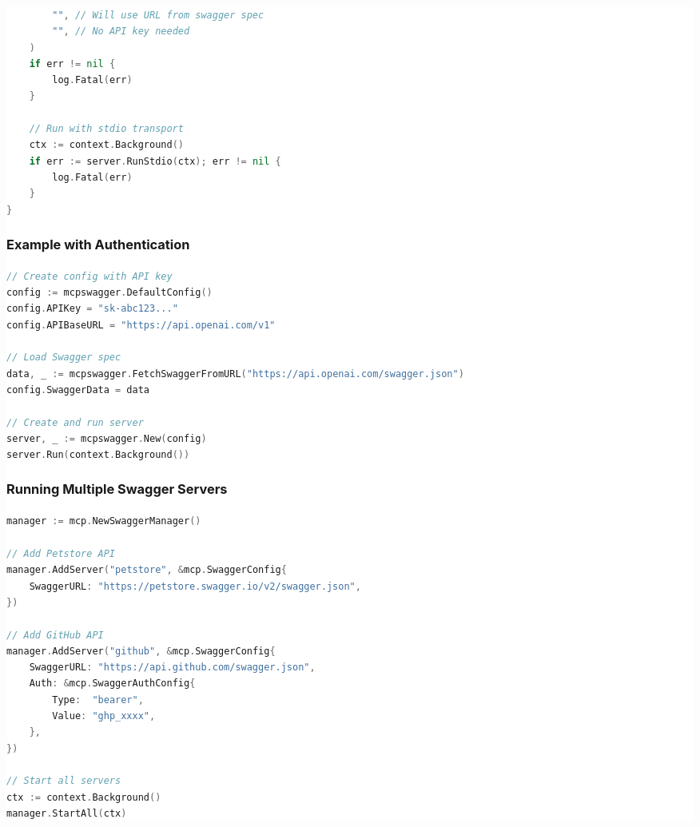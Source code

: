 ```go
        "", // Will use URL from swagger spec
        "", // No API key needed
    )
    if err != nil {
        log.Fatal(err)
    }
    
    // Run with stdio transport
    ctx := context.Background()
    if err := server.RunStdio(ctx); err != nil {
        log.Fatal(err)
    }
}
```

### Example with Authentication

```go
// Create config with API key
config := mcpswagger.DefaultConfig()
config.APIKey = "sk-abc123..."
config.APIBaseURL = "https://api.openai.com/v1"

// Load Swagger spec
data, _ := mcpswagger.FetchSwaggerFromURL("https://api.openai.com/swagger.json")
config.SwaggerData = data

// Create and run server
server, _ := mcpswagger.New(config)
server.Run(context.Background())
```

### Running Multiple Swagger Servers

```go
manager := mcp.NewSwaggerManager()

// Add Petstore API
manager.AddServer("petstore", &mcp.SwaggerConfig{
    SwaggerURL: "https://petstore.swagger.io/v2/swagger.json",
})

// Add GitHub API
manager.AddServer("github", &mcp.SwaggerConfig{
    SwaggerURL: "https://api.github.com/swagger.json",
    Auth: &mcp.SwaggerAuthConfig{
        Type:  "bearer",
        Value: "ghp_xxxx",
    },
})

// Start all servers
ctx := context.Background()
manager.StartAll(ctx)
```
